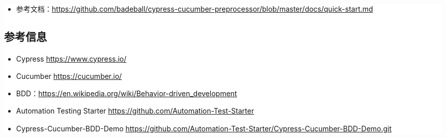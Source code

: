 - 参考文档：https://github.com/badeball/cypress-cucumber-preprocessor/blob/master/docs/quick-start.md


##

## 参考信息

- Cypress <https://www.cypress.io/>

- Cucumber <https://cucumber.io/>

- BDD：<https://en.wikipedia.org/wiki/Behavior-driven_development>

- Automation Testing Starter <https://github.com/Automation-Test-Starter>

- Cypress-Cucumber-BDD-Demo <https://github.com/Automation-Test-Starter/Cypress-Cucumber-BDD-Demo.git>